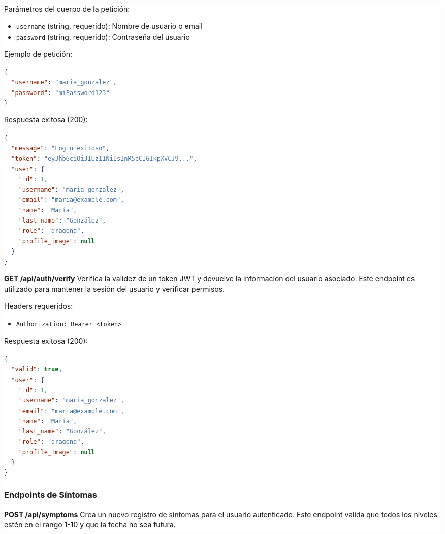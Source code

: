 Parámetros del cuerpo de la petición:
- `username` (string, requerido): Nombre de usuario o email
- `password` (string, requerido): Contraseña del usuario

Ejemplo de petición:
```json
{
  "username": "maria_gonzalez",
  "password": "miPassword123"
}
```

Respuesta exitosa (200):
```json
{
  "message": "Login exitoso",
  "token": "eyJhbGciOiJIUzI1NiIsInR5cCI6IkpXVCJ9...",
  "user": {
    "id": 1,
    "username": "maria_gonzalez",
    "email": "maria@example.com",
    "name": "María",
    "last_name": "González",
    "role": "dragona",
    "profile_image": null
  }
}
```

**GET /api/auth/verify**
Verifica la validez de un token JWT y devuelve la información del usuario asociado. Este endpoint es utilizado para mantener la sesión del usuario y verificar permisos.

Headers requeridos:
- `Authorization: Bearer <token>`

Respuesta exitosa (200):
```json
{
  "valid": true,
  "user": {
    "id": 1,
    "username": "maria_gonzalez",
    "email": "maria@example.com",
    "name": "María",
    "last_name": "González",
    "role": "dragona",
    "profile_image": null
  }
}
```

### Endpoints de Síntomas

**POST /api/symptoms**
Crea un nuevo registro de síntomas para el usuario autenticado. Este endpoint valida que todos los niveles estén en el rango 1-10 y que la fecha no sea futura.
